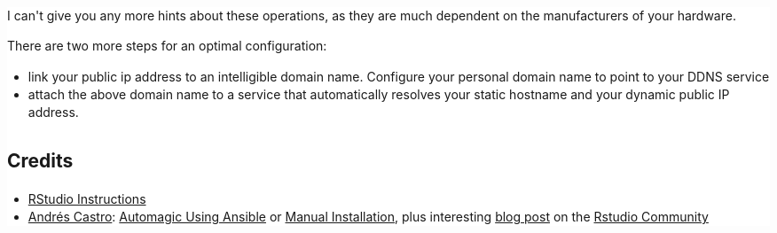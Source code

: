  I can't give you any more hints about these operations, as they are much dependent on the manufacturers of your hardware.

There are two more steps for an optimal configuration:
 - link your public ip address to an intelligible domain name. Configure your personal domain name to point to your DDNS service
 - attach the above domain name to a service that automatically resolves your static hostname and your dynamic public IP address.


<a name="credits"/>

## Credits
 - [RStudio Instructions](https://github.com/rstudio/rstudio/wiki/Building-Installers)
 - [Andrés Castro](https://twitter.com/Andresrcs): [Automagic Using Ansible](https://andresrcs.rbind.io/2021/01/13/raspberry_pi_server/) or [Manual Installation](https://andresrcs.rbind.io/2018/11/21/shiny_rstudio_server/), plus interesting [blog post](https://community.rstudio.com/t/setting-up-your-own-shiny-server-rstudio-server-on-a-raspberry-pi-3b/18982) on the [Rstudio Community](community.rstudio.com)
 
